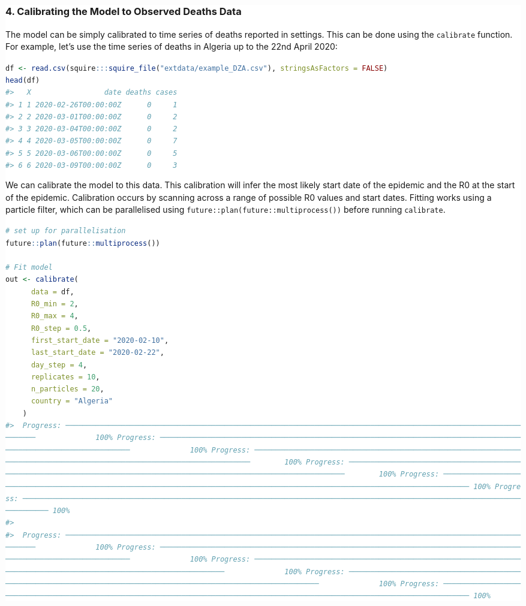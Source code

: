 ### 4\. Calibrating the Model to Observed Deaths Data

The model can be simply calibrated to time series of deaths reported in
settings. This can be done using the `calibrate` function. For example,
let’s use the time series of deaths in Algeria up to the 22nd April
2020:

``` r
df <- read.csv(squire:::squire_file("extdata/example_DZA.csv"), stringsAsFactors = FALSE)
head(df)
#>   X                 date deaths cases
#> 1 1 2020-02-26T00:00:00Z      0     1
#> 2 2 2020-03-01T00:00:00Z      0     2
#> 3 3 2020-03-04T00:00:00Z      0     2
#> 4 4 2020-03-05T00:00:00Z      0     7
#> 5 5 2020-03-06T00:00:00Z      0     5
#> 6 6 2020-03-09T00:00:00Z      0     3
```

We can calibrate the model to this data. This calibration will infer the
most likely start date of the epidemic and the R0 at the start of the
epidemic. Calibration occurs by scanning across a range of possible R0
values and start dates. Fitting works using a particle filter, which can
be parallelised using `future::plan(future::multiprocess())` before
running `calibrate`.

``` r
# set up for parallelisation
future::plan(future::multiprocess())

# Fit model
out <- calibrate(
      data = df,
      R0_min = 2,
      R0_max = 4,
      R0_step = 0.5,
      first_start_date = "2020-02-10",
      last_start_date = "2020-02-22",
      day_step = 4,
      replicates = 10,
      n_particles = 20,
      country = "Algeria"
    )
#>  Progress: ─────────────────────────────────────────────────────────────────────────────────────────────────────────────────              100% Progress: ─────────────────────────────────────────────────────────────────────────────────────────────────────────────────              100% Progress: ───────────────────────────────────────────────────────────────────────────────────────────────────────────────────────        100% Progress: ───────────────────────────────────────────────────────────────────────────────────────────────────────────────────────        100% Progress: ────────────────────────────────────────────────────────────────────────────────────────────────────────────────────────────── 100% Progress: ────────────────────────────────────────────────────────────────────────────────────────────────────────────────────────────── 100%
#> 
#>  Progress: ─────────────────────────────────────────────────────────────────────────────────────────────────────────────────              100% Progress: ─────────────────────────────────────────────────────────────────────────────────────────────────────────────────              100% Progress: ─────────────────────────────────────────────────────────────────────────────────────────────────────────────────              100% Progress: ─────────────────────────────────────────────────────────────────────────────────────────────────────────────────              100% Progress: ────────────────────────────────────────────────────────────────────────────────────────────────────────────────────────────── 100%
```
